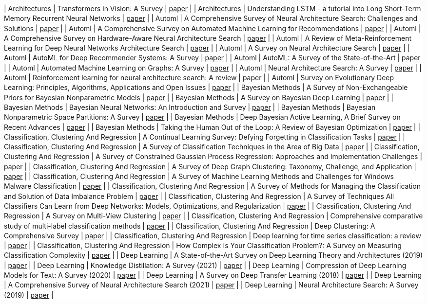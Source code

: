 | Architectures | Transformers in Vision: A Survey | [paper](https://doi.org/10.1145/3505244) |
| Architectures | Understanding LSTM - a tutorial into Long Short-Term Memory Recurrent Neural Networks | [paper](http://arxiv.org/abs/1909.09586) |
| Automl | A Comprehensive Survey of Neural Architecture Search: Challenges and Solutions | [paper](https://doi.org/10.1145/3447582) |
| Automl | A Comprehensive Survey on Automated Machine Learning for Recommendations | [paper](https://doi.org/10.48550/arXiv.2204.01390) |
| Automl | A Comprehensive Survey on Hardware-Aware Neural Architecture Search | [paper](https://arxiv.org/abs/2101.09336) |
| Automl | A Review of Meta-Reinforcement Learning for Deep Neural Networks Architecture Search | [paper](http://arxiv.org/abs/1812.07995) |
| Automl | A Survey on Neural Architecture Search | [paper](http://arxiv.org/abs/1905.01392) |
| Automl | AutoML for Deep Recommender Systems: A Survey | [paper](https://doi.org/10.48550/arXiv.2203.13922) |
| Automl | AutoML: A Survey of the State-of-the-Art | [paper](http://arxiv.org/abs/1908.00709) |
| Automl | Automated Machine Learning on Graphs: A Survey | [paper](https://arxiv.org/abs/2103.00742) |
| Automl | Neural Architecture Search: A Survey | [paper](http://jmlr.org/papers/v20/18-598.html) |
| Automl | Reinforcement learning for neural architecture search: A review | [paper](https://doi.org/10.1016/j.imavis.2019.06.005) |
| Automl | Survey on Evolutionary Deep Learning: Principles, Algorithms, Applications and Open Issues | [paper](https://doi.org/10.48550/arXiv.2208.10658) |
| Bayesian Methods | A Survey of Non-Exchangeable Priors for Bayesian Nonparametric Models | [paper](https://doi.org/10.1109/TPAMI.2013.224) |
| Bayesian Methods | A Survey on Bayesian Deep Learning | [paper](https://doi.org/10.1145/3409383) |
| Bayesian Methods | Bayesian Neural Networks: An Introduction and Survey | [paper](https://arxiv.org/abs/2006.12024) |
| Bayesian Methods | Bayesian Nonparametric Space Partitions: A Survey | [paper](https://arxiv.org/abs/2002.11394) |
| Bayesian Methods | Deep Bayesian Active Learning, A Brief Survey on Recent Advances | [paper](https://arxiv.org/abs/2012.08044) |
| Bayesian Methods | Taking the Human Out of the Loop: A Review of Bayesian Optimization | [paper](https://doi.org/10.1109/JPROC.2015.2494218) |
| Classification, Clustering And Regression | A Continual Learning Survey: Defying Forgetting in Classification Tasks | [paper](https://doi.org/10.1109/TPAMI.2021.3057446) |
| Classification, Clustering And Regression | A Survey of Classification Techniques in the Area of Big Data | [paper](http://arxiv.org/abs/1503.07477) |
| Classification, Clustering And Regression | A Survey of Constrained Gaussian Process Regression: Approaches and Implementation Challenges | [paper](https://arxiv.org/abs/2006.09319) |
| Classification, Clustering And Regression | A Survey of Deep Graph Clustering: Taxonomy, Challenge, and Application | [paper](https://doi.org/10.48550/arXiv.2211.12875) |
| Classification, Clustering And Regression | A Survey of Machine Learning Methods and Challenges for Windows Malware Classification | [paper](https://arxiv.org/abs/2006.09271) |
| Classification, Clustering And Regression | A Survey of Methods for Managing the Classification and Solution of Data Imbalance Problem | [paper](https://arxiv.org/abs/2012.11870) |
| Classification, Clustering And Regression | A Survey of Techniques All Classifiers Can Learn from Deep Networks: Models, Optimizations, and Regularization | [paper](http://arxiv.org/abs/1909.04791) |
| Classification, Clustering And Regression | A Survey on Multi-View Clustering | [paper](http://arxiv.org/abs/1712.06246) |
| Classification, Clustering And Regression | Comprehensive comparative study of multi-label classification methods | [paper](https://doi.org/10.1016/j.eswa.2022.117215) |
| Classification, Clustering And Regression | Deep Clustering: A Comprehensive Survey | [paper](https://doi.org/10.48550/arXiv.2210.04142) |
| Classification, Clustering And Regression | Deep learning for time series classification: a review | [paper](https://doi.org/10.1007/s10618-019-00619-1) |
| Classification, Clustering And Regression | How Complex Is Your Classification Problem?: A Survey on Measuring Classification Complexity | [paper](https://doi.org/10.1145/3347711) |
| Deep Learning                    | A State-of-the-Art Survey on Deep Learning Theory and Architectures (2019)                       | [paper](https://www.mdpi.com/2079-9292/8/3/292/htm) |
| Deep Learning                    | Knowledge Distillation: A Survey (2021)                                                          | [paper](https://arxiv.org/pdf/2006.05525.pdf) |
| Deep Learning                    | Compression of Deep Learning Models for Text: A Survey (2020)                                    | [paper](https://arxiv.org/pdf/2008.05221.pdf) |
| Deep Learning                    | A Survey on Deep Transfer Learning (2018)                                                        | [paper](https://arxiv.org/pdf/1808.01974.pdf) |
| Deep Learning                    | A Comprehensive Survey of Neural Architecture Search (2021)                                      | [paper](https://arxiv.org/abs/2006.02903) |
| Deep Learning                    | Neural Architecture Search: A Survey (2019)                                                      | [paper](https://arxiv.org/abs/1808.05377) |